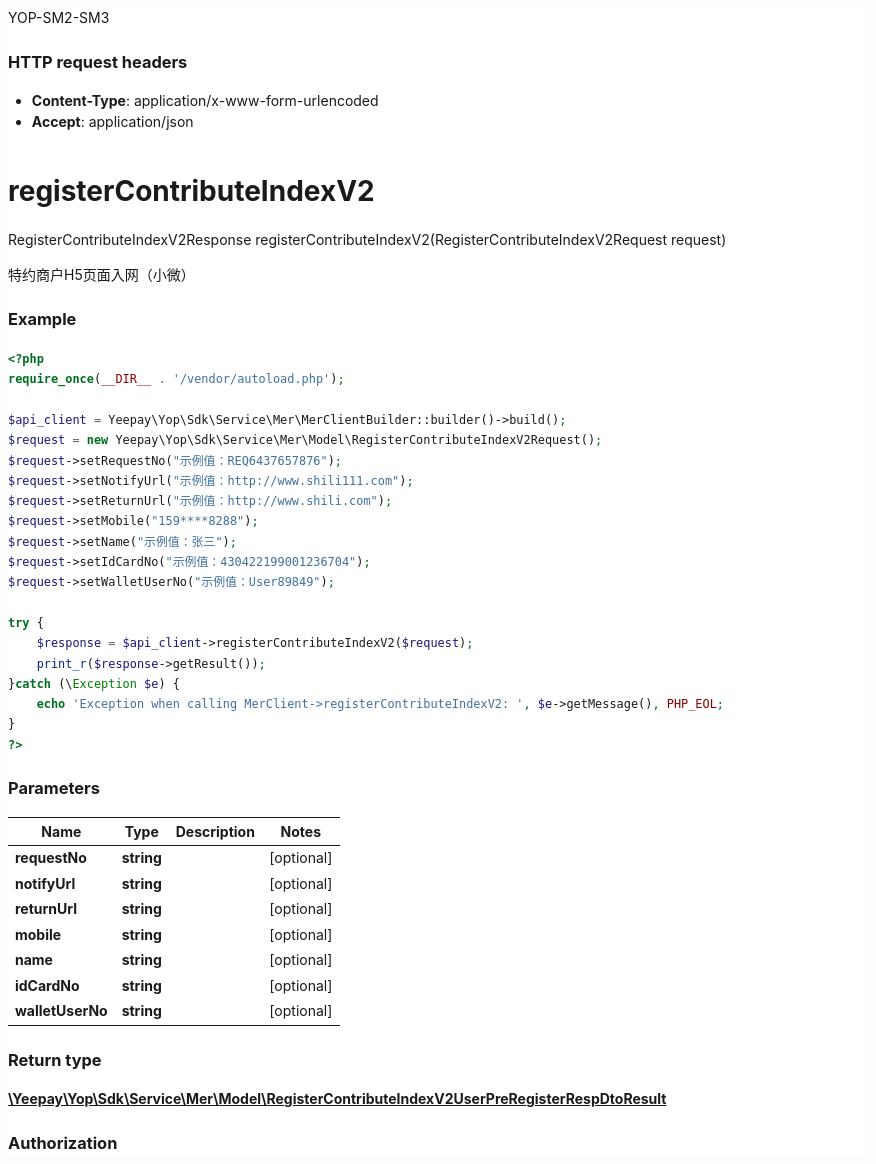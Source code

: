 YOP-SM2-SM3


### HTTP request headers

 - **Content-Type**: application/x-www-form-urlencoded
 - **Accept**: application/json

# **registerContributeIndexV2**
RegisterContributeIndexV2Response registerContributeIndexV2(RegisterContributeIndexV2Request request)

特约商户H5页面入网（小微）

### Example
```php
<?php
require_once(__DIR__ . '/vendor/autoload.php');

$api_client = Yeepay\Yop\Sdk\Service\Mer\MerClientBuilder::builder()->build();
$request = new Yeepay\Yop\Sdk\Service\Mer\Model\RegisterContributeIndexV2Request();
$request->setRequestNo("示例值：REQ6437657876");
$request->setNotifyUrl("示例值：http://www.shili111.com");
$request->setReturnUrl("示例值：http://www.shili.com");
$request->setMobile("159****8288");
$request->setName("示例值：张三");
$request->setIdCardNo("示例值：430422199001236704");
$request->setWalletUserNo("示例值：User89849");

try {
    $response = $api_client->registerContributeIndexV2($request);
    print_r($response->getResult());
}catch (\Exception $e) {
    echo 'Exception when calling MerClient->registerContributeIndexV2: ', $e->getMessage(), PHP_EOL;
}
?>
```

### Parameters

Name | Type | Description  | Notes
------------- | ------------- | ------------- | -------------
 **requestNo** | **string**|  | [optional]
 **notifyUrl** | **string**|  | [optional]
 **returnUrl** | **string**|  | [optional]
 **mobile** | **string**|  | [optional]
 **name** | **string**|  | [optional]
 **idCardNo** | **string**|  | [optional]
 **walletUserNo** | **string**|  | [optional]

### Return type
[**\Yeepay\Yop\Sdk\Service\Mer\Model\RegisterContributeIndexV2UserPreRegisterRespDtoResult**](../Model/RegisterContributeIndexV2UserPreRegisterRespDtoResult.md)
### Authorization
